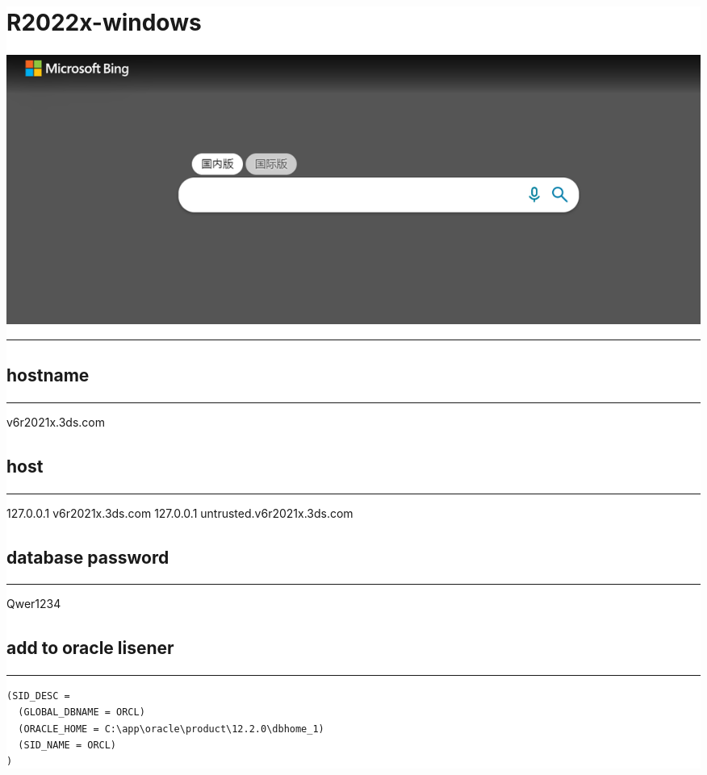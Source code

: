 # R2022x-windows

![](../../assets/2023-10-10-11-36-03-image.png)

-----------------

## hostname

-----------------

v6r2021x.3ds.com

## host

-----------------

127.0.0.1    v6r2021x.3ds.com
127.0.0.1    untrusted.v6r2021x.3ds.com

## database password

-----------------

Qwer1234

## add to oracle lisener

-----------------

    (SID_DESC =
      (GLOBAL_DBNAME = ORCL)
      (ORACLE_HOME = C:\app\oracle\product\12.2.0\dbhome_1)
      (SID_NAME = ORCL)
    ) 
